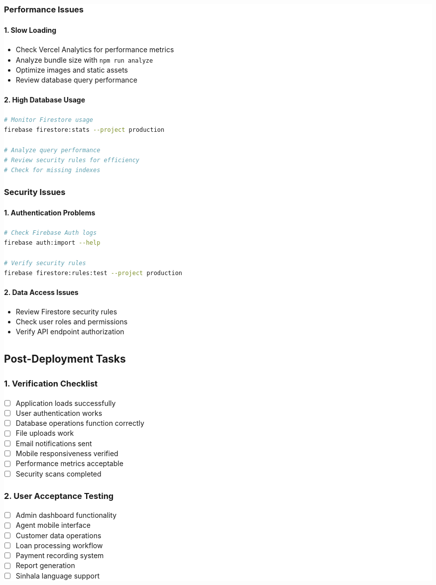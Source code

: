### Performance Issues

#### 1. Slow Loading
- Check Vercel Analytics for performance metrics
- Analyze bundle size with `npm run analyze`
- Optimize images and static assets
- Review database query performance

#### 2. High Database Usage
```bash
# Monitor Firestore usage
firebase firestore:stats --project production

# Analyze query performance
# Review security rules for efficiency
# Check for missing indexes
```

### Security Issues

#### 1. Authentication Problems
```bash
# Check Firebase Auth logs
firebase auth:import --help

# Verify security rules
firebase firestore:rules:test --project production
```

#### 2. Data Access Issues
- Review Firestore security rules
- Check user roles and permissions
- Verify API endpoint authorization

## Post-Deployment Tasks

### 1. Verification Checklist
- [ ] Application loads successfully
- [ ] User authentication works
- [ ] Database operations function correctly
- [ ] File uploads work
- [ ] Email notifications sent
- [ ] Mobile responsiveness verified
- [ ] Performance metrics acceptable
- [ ] Security scans completed

### 2. User Acceptance Testing
- [ ] Admin dashboard functionality
- [ ] Agent mobile interface
- [ ] Customer data operations
- [ ] Loan processing workflow
- [ ] Payment recording system
- [ ] Report generation
- [ ] Sinhala language support
